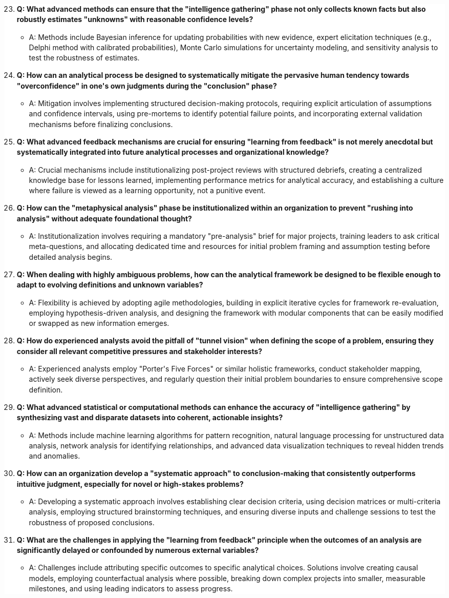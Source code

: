 23. **Q: What advanced methods can ensure that the "intelligence gathering" phase not only collects known facts but also robustly estimates "unknowns" with reasonable confidence levels?**
    *   A: Methods include Bayesian inference for updating probabilities with new evidence, expert elicitation techniques (e.g., Delphi method with calibrated probabilities), Monte Carlo simulations for uncertainty modeling, and sensitivity analysis to test the robustness of estimates.

24. **Q: How can an analytical process be designed to systematically mitigate the pervasive human tendency towards "overconfidence" in one's own judgments during the "conclusion" phase?**
    *   A: Mitigation involves implementing structured decision-making protocols, requiring explicit articulation of assumptions and confidence intervals, using pre-mortems to identify potential failure points, and incorporating external validation mechanisms before finalizing conclusions.

25. **Q: What advanced feedback mechanisms are crucial for ensuring "learning from feedback" is not merely anecdotal but systematically integrated into future analytical processes and organizational knowledge?**
    *   A: Crucial mechanisms include institutionalizing post-project reviews with structured debriefs, creating a centralized knowledge base for lessons learned, implementing performance metrics for analytical accuracy, and establishing a culture where failure is viewed as a learning opportunity, not a punitive event.

26. **Q: How can the "metaphysical analysis" phase be institutionalized within an organization to prevent "rushing into analysis" without adequate foundational thought?**
    *   A: Institutionalization involves requiring a mandatory "pre-analysis" brief for major projects, training leaders to ask critical meta-questions, and allocating dedicated time and resources for initial problem framing and assumption testing before detailed analysis begins.

27. **Q: When dealing with highly ambiguous problems, how can the analytical framework be designed to be flexible enough to adapt to evolving definitions and unknown variables?**
    *   A: Flexibility is achieved by adopting agile methodologies, building in explicit iterative cycles for framework re-evaluation, employing hypothesis-driven analysis, and designing the framework with modular components that can be easily modified or swapped as new information emerges.

28. **Q: How do experienced analysts avoid the pitfall of "tunnel vision" when defining the scope of a problem, ensuring they consider all relevant competitive pressures and stakeholder interests?**
    *   A: Experienced analysts employ "Porter's Five Forces" or similar holistic frameworks, conduct stakeholder mapping, actively seek diverse perspectives, and regularly question their initial problem boundaries to ensure comprehensive scope definition.

29. **Q: What advanced statistical or computational methods can enhance the accuracy of "intelligence gathering" by synthesizing vast and disparate datasets into coherent, actionable insights?**
    *   A: Methods include machine learning algorithms for pattern recognition, natural language processing for unstructured data analysis, network analysis for identifying relationships, and advanced data visualization techniques to reveal hidden trends and anomalies.

30. **Q: How can an organization develop a "systematic approach" to conclusion-making that consistently outperforms intuitive judgment, especially for novel or high-stakes problems?**
    *   A: Developing a systematic approach involves establishing clear decision criteria, using decision matrices or multi-criteria analysis, employing structured brainstorming techniques, and ensuring diverse inputs and challenge sessions to test the robustness of proposed conclusions.

31. **Q: What are the challenges in applying the "learning from feedback" principle when the outcomes of an analysis are significantly delayed or confounded by numerous external variables?**
    *   A: Challenges include attributing specific outcomes to specific analytical choices. Solutions involve creating causal models, employing counterfactual analysis where possible, breaking down complex projects into smaller, measurable milestones, and using leading indicators to assess progress.
